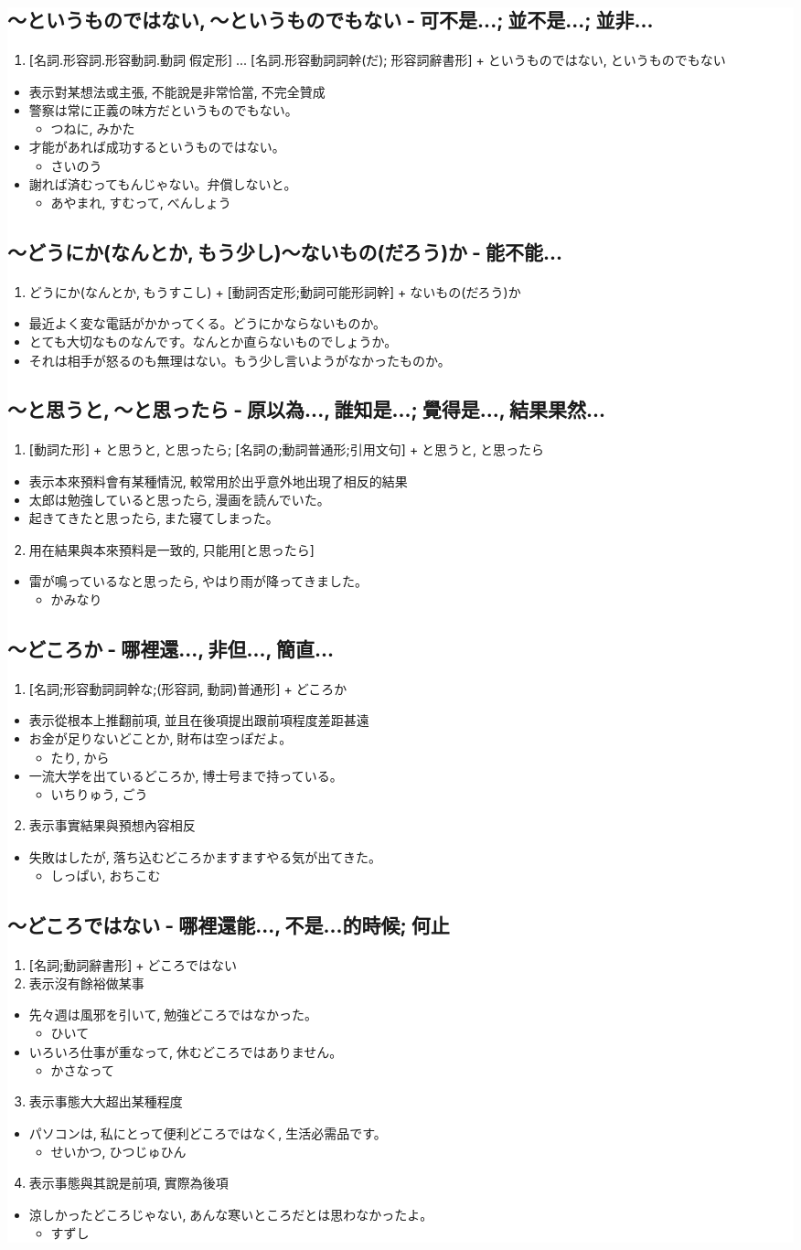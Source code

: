 ## 〜というものではない, 〜というものでもない - 可不是...; 並不是...; 並非...

1. [名詞.形容詞.形容動詞.動詞 假定形] ... [名詞.形容動詞詞幹(だ); 形容詞辭書形] + というものではない, というものでもない
  - 表示對某想法或主張, 不能說是非常恰當, 不完全贊成
  - 警察は常に正義の味方だというものでもない。
    - つねに, みかた
  - 才能があれば成功するというものではない。
    - さいのう
  - 謝れば済むってもんじゃない。弁償しないと。
    - あやまれ, すむって, べんしょう

## 〜どうにか(なんとか, もう少し)〜ないもの(だろう)か - 能不能...

1. どうにか(なんとか, もうすこし) + [動詞否定形;動詞可能形詞幹] + ないもの(だろう)か
  - 最近よく変な電話がかかってくる。どうにかならないものか。
  - とても大切なものなんです。なんとか直らないものでしょうか。
  - それは相手が怒るのも無理はない。もう少し言いようがなかったものか。

## 〜と思うと, 〜と思ったら - 原以為..., 誰知是...; 覺得是..., 結果果然...

1. [動詞た形] + と思うと, と思ったら; [名詞の;動詞普通形;引用文句] + と思うと, と思ったら
  - 表示本來預料會有某種情況, 較常用於出乎意外地出現了相反的結果
  - 太郎は勉強していると思ったら, 漫画を読んでいた。
  - 起きてきたと思ったら, また寝てしまった。
2. 用在結果與本來預料是一致的, 只能用[と思ったら]
  - 雷が鳴っているなと思ったら, やはり雨が降ってきました。
    - かみなり

## 〜どころか - 哪裡還..., 非但..., 簡直...

1. [名詞;形容動詞詞幹な;(形容詞, 動詞)普通形] + どころか
  - 表示從根本上推翻前項, 並且在後項提出跟前項程度差距甚遠
  - お金が足りないどことか, 財布は空っぽだよ。
    - たり, から
  - 一流大学を出ているどころか, 博士号まで持っている。
    - いちりゅう, ごう
2. 表示事實結果與預想內容相反
  - 失敗はしたが, 落ち込むどころかますますやる気が出てきた。
    - しっぱい, おちこむ

## ～どころではない - 哪裡還能..., 不是...的時候; 何止

1. [名詞;動詞辭書形] + どころではない
2. 表示沒有餘裕做某事
  - 先々週は風邪を引いて, 勉強どころではなかった。
    - ひいて
  - いろいろ仕事が重なって, 休むどころではありません。
    - かさなって
3. 表示事態大大超出某種程度
  - パソコンは, 私にとって便利どころではなく, 生活必需品です。
    - せいかつ, ひつじゅひん
4. 表示事態與其說是前項, 實際為後項
  - 涼しかったどころじゃない, あんな寒いところだとは思わなかったよ。
    - すずし
